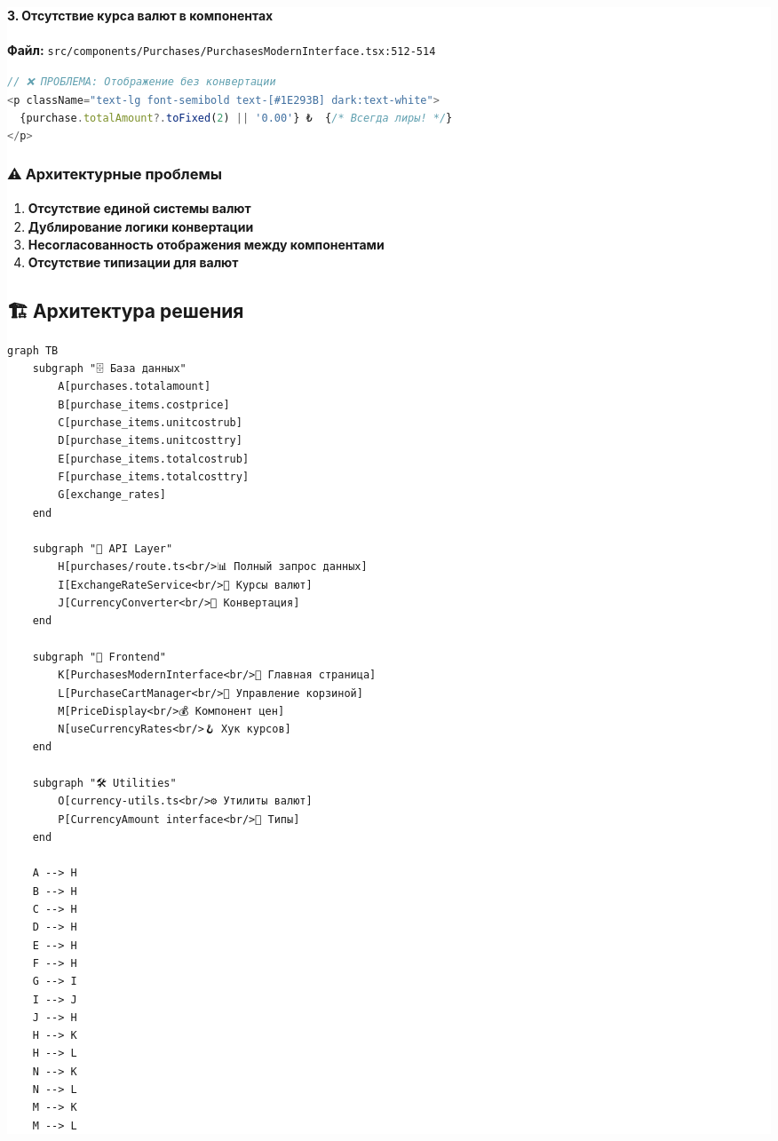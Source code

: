 #### 3. Отсутствие курса валют в компонентах
**Файл:** `src/components/Purchases/PurchasesModernInterface.tsx:512-514`

```typescript
// ❌ ПРОБЛЕМА: Отображение без конвертации
<p className="text-lg font-semibold text-[#1E293B] dark:text-white">
  {purchase.totalAmount?.toFixed(2) || '0.00'} ₺  {/* Всегда лиры! */}
</p>
```

### ⚠️ Архитектурные проблемы

1. **Отсутствие единой системы валют**
2. **Дублирование логики конвертации**
3. **Несогласованность отображения между компонентами**
4. **Отсутствие типизации для валют**

## 🏗️ Архитектура решения

```mermaid
graph TB
    subgraph "🗄️ База данных"
        A[purchases.totalamount] 
        B[purchase_items.costprice]
        C[purchase_items.unitcostrub]
        D[purchase_items.unitcosttry]
        E[purchase_items.totalcostrub]
        F[purchase_items.totalcosttry]
        G[exchange_rates]
    end
    
    subgraph "🔧 API Layer"
        H[purchases/route.ts<br/>📊 Полный запрос данных]
        I[ExchangeRateService<br/>💱 Курсы валют]
        J[CurrencyConverter<br/>🔄 Конвертация]
    end
    
    subgraph "🎨 Frontend"
        K[PurchasesModernInterface<br/>📱 Главная страница]
        L[PurchaseCartManager<br/>🛒 Управление корзиной]
        M[PriceDisplay<br/>💰 Компонент цен]
        N[useCurrencyRates<br/>🪝 Хук курсов]
    end
    
    subgraph "🛠️ Utilities"
        O[currency-utils.ts<br/>⚙️ Утилиты валют]
        P[CurrencyAmount interface<br/>📝 Типы]
    end
    
    A --> H
    B --> H
    C --> H
    D --> H
    E --> H
    F --> H
    G --> I
    I --> J
    J --> H
    H --> K
    H --> L
    N --> K
    N --> L
    M --> K
    M --> L
```